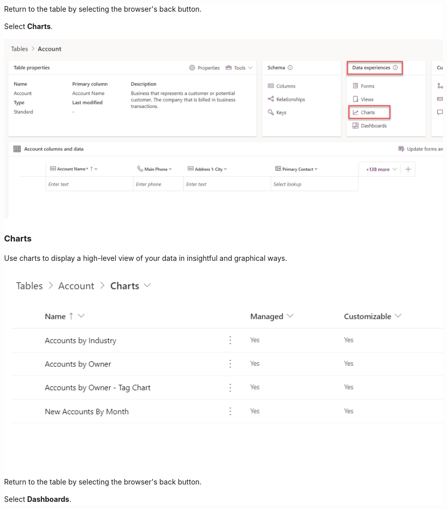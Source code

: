 Return to the table by selecting the browser's back button.

Select **Charts**.

[![Screenshot showing the Charts option.](media/table-charts.png)](media/table-charts.png#lightbox)

### Charts

Use charts to display a high-level view of your data in insightful and graphical ways.

[![Screenshot showing the table charts.](media/table-chart.png)](media/table-chart.png#lightbox)

Return to the table by selecting the browser's back button.

Select **Dashboards**.

